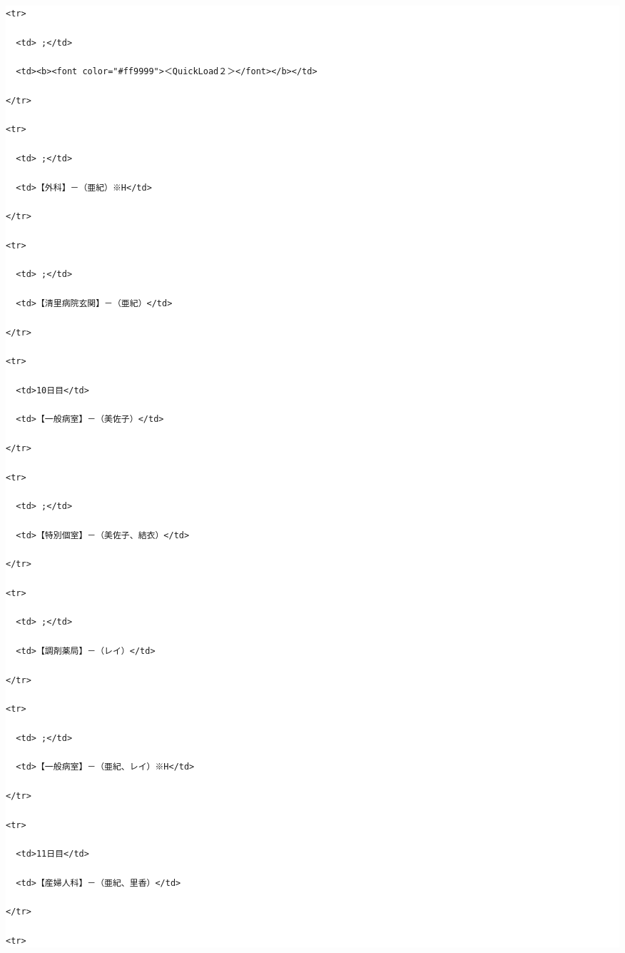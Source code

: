     <tr>

      <td> ;</td>

      <td><b><font color="#ff9999">＜QuickLoad２＞</font></b></td>

    </tr>

    <tr>

      <td> ;</td>

      <td>【外科】－（亜紀）※H</td>

    </tr>

    <tr>

      <td> ;</td>

      <td>【清里病院玄関】－（亜紀）</td>

    </tr>

    <tr>

      <td>10日目</td>

      <td>【一般病室】－（美佐子）</td>

    </tr>

    <tr>

      <td> ;</td>

      <td>【特別個室】－（美佐子、結衣）</td>

    </tr>

    <tr>

      <td> ;</td>

      <td>【調剤薬局】－（レイ）</td>

    </tr>

    <tr>

      <td> ;</td>

      <td>【一般病室】－（亜紀、レイ）※H</td>

    </tr>

    <tr>

      <td>11日目</td>

      <td>【産婦人科】－（亜紀、里香）</td>

    </tr>

    <tr>
